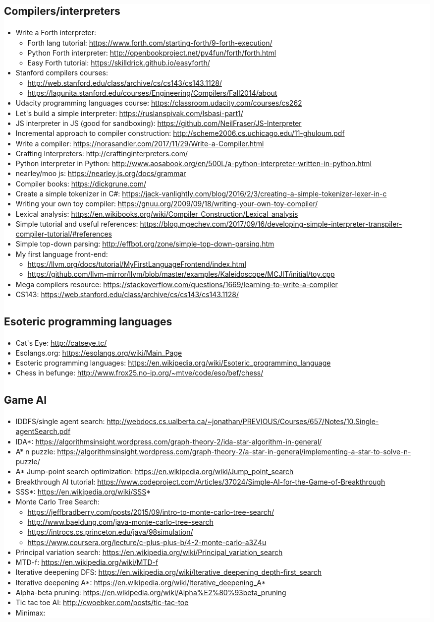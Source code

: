 
## Compilers/interpreters
- Write a Forth interpreter:
  - Forth lang tutorial: https://www.forth.com/starting-forth/9-forth-execution/
  - Python Forth interpreter: http://openbookproject.net/py4fun/forth/forth.html
  - Easy Forth tutorial: https://skilldrick.github.io/easyforth/
- Stanford compilers courses: 
  - http://web.stanford.edu/class/archive/cs/cs143/cs143.1128/
  - https://lagunita.stanford.edu/courses/Engineering/Compilers/Fall2014/about
- Udacity programming languages course: https://classroom.udacity.com/courses/cs262
- Let's build a simple interpreter: https://ruslanspivak.com/lsbasi-part1/
- JS interpreter in JS (good for sandboxing): https://github.com/NeilFraser/JS-Interpreter
- Incremental approach to compiler construction: http://scheme2006.cs.uchicago.edu/11-ghuloum.pdf
- Write a compiler: https://norasandler.com/2017/11/29/Write-a-Compiler.html
- Crafting Interpreters: http://craftinginterpreters.com/
- Python interpreter in Python: http://www.aosabook.org/en/500L/a-python-interpreter-written-in-python.html
- nearley/moo js: https://nearley.js.org/docs/grammar
- Compiler books: https://dickgrune.com/
- Create a simple tokenizer in C#: https://jack-vanlightly.com/blog/2016/2/3/creating-a-simple-tokenizer-lexer-in-c
- Writing your own toy compiler: https://gnuu.org/2009/09/18/writing-your-own-toy-compiler/
- Lexical analysis: https://en.wikibooks.org/wiki/Compiler_Construction/Lexical_analysis
- Simple tutorial and useful references: https://blog.mgechev.com/2017/09/16/developing-simple-interpreter-transpiler-compiler-tutorial/#references
- Simple top-down parsing: http://effbot.org/zone/simple-top-down-parsing.htm
- My first language front-end: 
  - https://llvm.org/docs/tutorial/MyFirstLanguageFrontend/index.html
  - https://github.com/llvm-mirror/llvm/blob/master/examples/Kaleidoscope/MCJIT/initial/toy.cpp
- Mega compilers resource: https://stackoverflow.com/questions/1669/learning-to-write-a-compiler
- CS143: https://web.stanford.edu/class/archive/cs/cs143/cs143.1128/


## Esoteric programming languages
- Cat's Eye: http://catseye.tc/
- Esolangs.org: https://esolangs.org/wiki/Main_Page
- Esoteric programming languages: https://en.wikipedia.org/wiki/Esoteric_programming_language
- Chess in befunge: http://www.frox25.no-ip.org/~mtve/code/eso/bef/chess/


## Game AI
- IDDFS/single agent search: http://webdocs.cs.ualberta.ca/~jonathan/PREVIOUS/Courses/657/Notes/10.Single-agentSearch.pdf
- IDA*: https://algorithmsinsight.wordpress.com/graph-theory-2/ida-star-algorithm-in-general/
- A* n puzzle: https://algorithmsinsight.wordpress.com/graph-theory-2/a-star-in-general/implementing-a-star-to-solve-n-puzzle/
- A* Jump-point search optimization: https://en.wikipedia.org/wiki/Jump_point_search
- Breakthrough AI tutorial: https://www.codeproject.com/Articles/37024/Simple-AI-for-the-Game-of-Breakthrough
- SSS*: https://en.wikipedia.org/wiki/SSS*
- Monte Carlo Tree Search:
  - https://jeffbradberry.com/posts/2015/09/intro-to-monte-carlo-tree-search/
  - http://www.baeldung.com/java-monte-carlo-tree-search
  - https://introcs.cs.princeton.edu/java/98simulation/
  - https://www.coursera.org/lecture/c-plus-plus-b/4-2-monte-carlo-a3Z4u
- Principal variation search: https://en.wikipedia.org/wiki/Principal_variation_search
- MTD-f: https://en.wikipedia.org/wiki/MTD-f
- Iterative deepening DFS: https://en.wikipedia.org/wiki/Iterative_deepening_depth-first_search
- Iterative deepening A*: https://en.wikipedia.org/wiki/Iterative_deepening_A*
- Alpha-beta pruning: https://en.wikipedia.org/wiki/Alpha%E2%80%93beta_pruning
- Tic tac toe AI: http://cwoebker.com/posts/tic-tac-toe
- Minimax: 